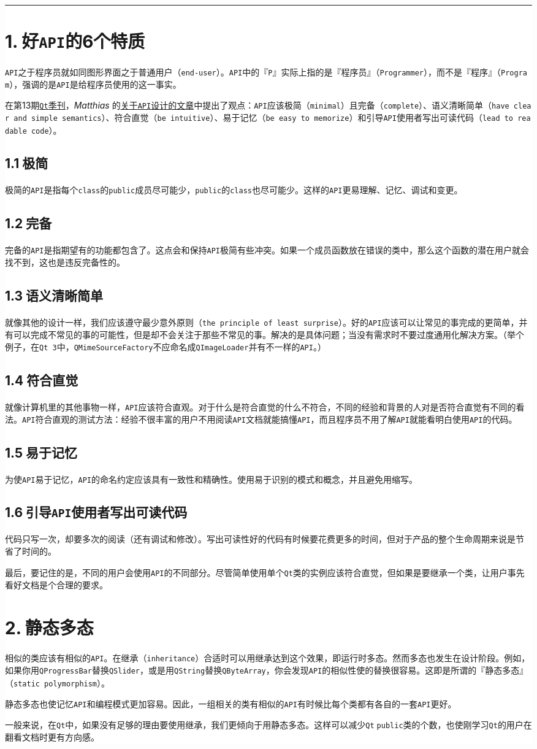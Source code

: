 

-------------------------------------------------------------------------------

# 1. 好`API`的6个特质

`API`之于程序员就如同图形界面之于普通用户（`end-user`）。`API`中的『`P`』实际上指的是『程序员』（`Programmer`），而不是『程序』（`Program`），强调的是`API`是给程序员使用的这一事实。

在第13期[`Qt`季刊](http://doc.qt.io/archives/qq/)，_Matthias_ 的[关于`API`设计的文章](https://doc.qt.io/archives/qq/qq13-apis.html)中提出了观点：`API`应该极简（`minimal`）且完备（`complete`）、语义清晰简单（`have clear and simple semantics`）、符合直觉（`be intuitive`）、易于记忆（`be easy to memorize`）和引导`API`使用者写出可读代码（`lead to readable code`）。

## 1.1 极简

极简的`API`是指每个`class`的`public`成员尽可能少，`public`的`class`也尽可能少。这样的`API`更易理解、记忆、调试和变更。

## 1.2 完备

完备的`API`是指期望有的功能都包含了。这点会和保持`API`极简有些冲突。如果一个成员函数放在错误的类中，那么这个函数的潜在用户就会找不到，这也是违反完备性的。

## 1.3 语义清晰简单

就像其他的设计一样，我们应该遵守最少意外原则（`the principle of least surprise`）。好的`API`应该可以让常见的事完成的更简单，并有可以完成不常见的事的可能性，但是却不会关注于那些不常见的事。解决的是具体问题；当没有需求时不要过度通用化解决方案。（举个例子，在`Qt 3`中，`QMimeSourceFactory`不应命名成`QImageLoader`并有不一样的`API`。）

## 1.4 符合直觉

就像计算机里的其他事物一样，`API`应该符合直观。对于什么是符合直觉的什么不符合，不同的经验和背景的人对是否符合直觉有不同的看法。`API`符合直观的测试方法：经验不很丰富的用户不用阅读`API`文档就能搞懂`API`，而且程序员不用了解`API`就能看明白使用`API`的代码。

## 1.5 易于记忆

为使`API`易于记忆，`API`的命名约定应该具有一致性和精确性。使用易于识别的模式和概念，并且避免用缩写。

## 1.6 引导`API`使用者写出可读代码

代码只写一次，却要多次的阅读（还有调试和修改）。写出可读性好的代码有时候要花费更多的时间，但对于产品的整个生命周期来说是节省了时间的。

最后，要记住的是，不同的用户会使用`API`的不同部分。尽管简单使用单个`Qt`类的实例应该符合直觉，但如果是要继承一个类，让用户事先看好文档是个合理的要求。

# 2. 静态多态

相似的类应该有相似的`API`。在继承（`inheritance`）合适时可以用继承达到这个效果，即运行时多态。然而多态也发生在设计阶段。例如，如果你用`QProgressBar`替换`QSlider`，或是用`QString`替换`QByteArray`，你会发现`API`的相似性使的替换很容易。这即是所谓的『静态多态』（`static polymorphism`）。

静态多态也使记忆`API`和编程模式更加容易。因此，一组相关的类有相似的`API`有时候比每个类都有各自的一套`API`更好。

一般来说，在`Qt`中，如果没有足够的理由要使用继承，我们更倾向于用静态多态。这样可以减少`Qt` `public`类的个数，也使刚学习`Qt`的用户在翻看文档时更有方向感。
